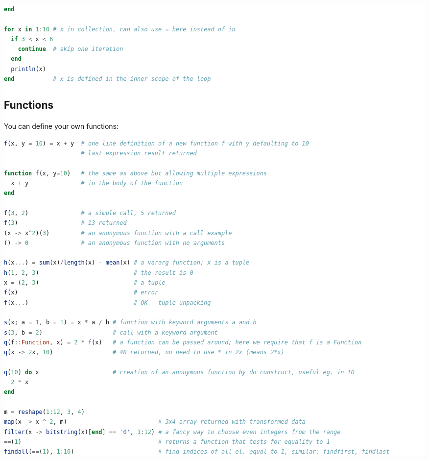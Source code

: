 ```julia
end

for x in 1:10 # x in collection, can also use = here instead of in 
  if 3 < x < 6
    continue  # skip one iteration 
  end
  println(x)
end           # x is defined in the inner scope of the loop
```

  

## Functions

  

You can define your own functions:  

  

```julia
f(x, y = 10) = x + y  # one line definition of a new function f with y defaulting to 10
                      # last expression result returned

function f(x, y=10)   # the same as above but allowing multiple expressions
  x + y               # in the body of the function
end

f(3, 2)               # a simple call, 5 returned
f(3)                  # 13 returned
(x -> x^2)(3)         # an anonymous function with a call example 
() -> 0               # an anonymous function with no arguments 

h(x...) = sum(x)/length(x) - mean(x) # a vararg function; x is a tuple
h(1, 2, 3)                           # the result is 0
x = (2, 3)                           # a tuple
f(x)                                 # error
f(x...)                              # OK - tuple unpacking

s(x; a = 1, b = 1) = x * a / b # function with keyword arguments a and b
s(3, b = 2)                    # call with a keyword argument
q(f::Function, x) = 2 * f(x)   # a function can be passed around; here we require that f is a Function 
q(x -> 2x, 10)                 # 40 returned, no need to use * in 2x (means 2*x)

q(10) do x                     # creation of an anonymous function by do construct, useful eg. in IO
  2 * x 
end

m = reshape(1:12, 3, 4)
map(x -> x ^ 2, m)                          # 3x4 array returned with transformed data
filter(x -> bitstring(x)[end] == '0', 1:12) # a fancy way to choose even integers from the range 
==(1)                                       # returns a function that tests for equality to 1
findall(==(1), 1:10)                        # find indices of all el. equal to 1, similar: findfirst, findlast
```
